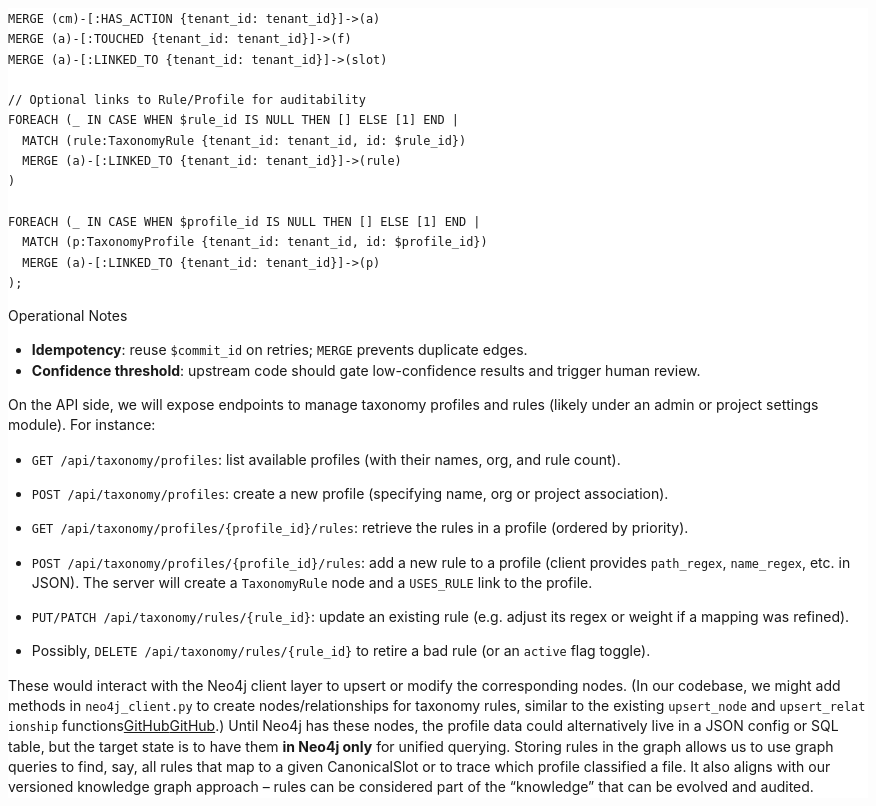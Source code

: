 ```cypher
MERGE (cm)-[:HAS_ACTION {tenant_id: tenant_id}]->(a)
MERGE (a)-[:TOUCHED {tenant_id: tenant_id}]->(f)
MERGE (a)-[:LINKED_TO {tenant_id: tenant_id}]->(slot)

// Optional links to Rule/Profile for auditability
FOREACH (_ IN CASE WHEN $rule_id IS NULL THEN [] ELSE [1] END |
  MATCH (rule:TaxonomyRule {tenant_id: tenant_id, id: $rule_id})
  MERGE (a)-[:LINKED_TO {tenant_id: tenant_id}]->(rule)
)

FOREACH (_ IN CASE WHEN $profile_id IS NULL THEN [] ELSE [1] END |
  MATCH (p:TaxonomyProfile {tenant_id: tenant_id, id: $profile_id})
  MERGE (a)-[:LINKED_TO {tenant_id: tenant_id}]->(p)
);
```

Operational Notes

* __Idempotency__: reuse `$commit_id` on retries; `MERGE` prevents duplicate edges.
* __Confidence threshold__: upstream code should gate low-confidence results and trigger human review.

On the API side, we will expose endpoints to manage taxonomy profiles and rules (likely under an admin or project settings module). For instance:

* `GET /api/taxonomy/profiles`: list available profiles (with their names, org, and rule count).

* `POST /api/taxonomy/profiles`: create a new profile (specifying name, org or project association).

* `GET /api/taxonomy/profiles/{profile_id}/rules`: retrieve the rules in a profile (ordered by priority).

* `POST /api/taxonomy/profiles/{profile_id}/rules`: add a new rule to a profile (client provides `path_regex`, `name_regex`, etc. in JSON). The server will create a `TaxonomyRule` node and a `USES_RULE` link to the profile.

* `PUT/PATCH /api/taxonomy/rules/{rule_id}`: update an existing rule (e.g. adjust its regex or weight if a mapping was refined).

* Possibly, `DELETE /api/taxonomy/rules/{rule_id}` to retire a bad rule (or an `active` flag toggle).

These would interact with the Neo4j client layer to upsert or modify the corresponding nodes. (In our codebase, we might add methods in `neo4j_client.py` to create nodes/relationships for taxonomy rules, similar to the existing `upsert_node` and `upsert_relationship` functions[GitHub](https://github.com/JeffVince/olivine-V10/blob/48e3ca5b913508684047a319c996733b8ad44dab/services/sync_worker/services/neo4j_client.py#L141-L150)[GitHub](https://github.com/JeffVince/olivine-V10/blob/48e3ca5b913508684047a319c996733b8ad44dab/services/sync_worker/services/neo4j_client.py#L233-L242).) Until Neo4j has these nodes, the profile data could alternatively live in a JSON config or SQL table, but the target state is to have them **in Neo4j only** for unified querying. Storing rules in the graph allows us to use graph queries to find, say, all rules that map to a given CanonicalSlot or to trace which profile classified a file. It also aligns with our versioned knowledge graph approach – rules can be considered part of the “knowledge” that can be evolved and audited.
